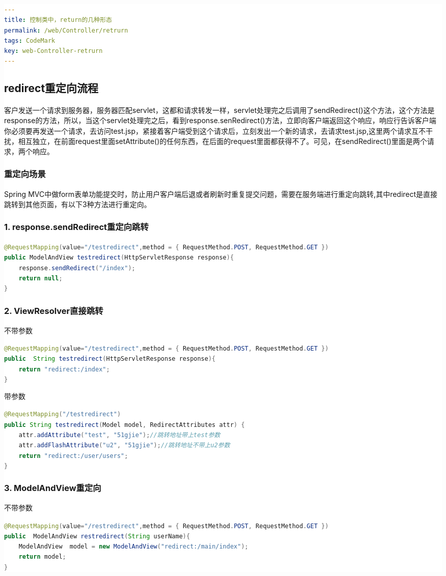 ```yaml
---
title: 控制类中，return的几种形态
permalink: /web/Controller/retrurn
tags: CodeMark
key: web-Controller-retrurn
---
```



## redirect重定向流程
客户发送一个请求到服务器，服务器匹配servlet，这都和请求转发一样，servlet处理完之后调用了sendRedirect()这个方法，这个方法是response的方法，所以，当这个servlet处理完之后，看到response.senRedirect()方法，立即向客户端返回这个响应，响应行告诉客户端你必须要再发送一个请求，去访问test.jsp，紧接着客户端受到这个请求后，立刻发出一个新的请求，去请求test.jsp,这里两个请求互不干扰，相互独立，在前面request里面setAttribute()的任何东西，在后面的request里面都获得不了。可见，在sendRedirect()里面是两个请求，两个响应。

### 重定向场景
Spring MVC中做form表单功能提交时，防止用户客户端后退或者刷新时重复提交问题，需要在服务端进行重定向跳转,其中redirect是直接跳转到其他页面，有以下3种方法进行重定向。

### 1. response.sendRedirect重定向跳转
```java
@RequestMapping(value="/testredirect",method = { RequestMethod.POST, RequestMethod.GET })  
public ModelAndView testredirect(HttpServletResponse response){  
    response.sendRedirect("/index");
    return null;
}
```

### 2. ViewResolver直接跳转
不带参数
```java
@RequestMapping(value="/testredirect",method = { RequestMethod.POST, RequestMethod.GET })  
public  String testredirect(HttpServletResponse response){  
    return "redirect:/index";  
}
```

带参数
```java
@RequestMapping("/testredirect")
public String testredirect(Model model, RedirectAttributes attr) {
	attr.addAttribute("test", "51gjie");//跳转地址带上test参数
    attr.addFlashAttribute("u2", "51gjie");//跳转地址不带上u2参数
	return "redirect:/user/users";
}
```


### 3. ModelAndView重定向
不带参数
```java
@RequestMapping(value="/restredirect",method = { RequestMethod.POST, RequestMethod.GET })  
public  ModelAndView restredirect(String userName){  
    ModelAndView  model = new ModelAndView("redirect:/main/index");    
    return model;  
}
```
